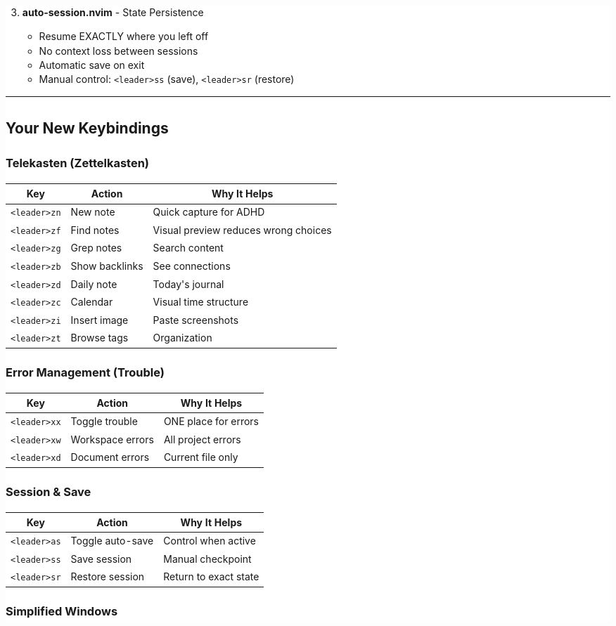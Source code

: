 3. **auto-session.nvim** - State Persistence

   - Resume EXACTLY where you left off
   - No context loss between sessions
   - Automatic save on exit
   - Manual control: `<leader>ss` (save), `<leader>sr` (restore)

______________________________________________________________________

## Your New Keybindings

### Telekasten (Zettelkasten)

| Key          | Action         | Why It Helps                         |
| ------------ | -------------- | ------------------------------------ |
| `<leader>zn` | New note       | Quick capture for ADHD               |
| `<leader>zf` | Find notes     | Visual preview reduces wrong choices |
| `<leader>zg` | Grep notes     | Search content                       |
| `<leader>zb` | Show backlinks | See connections                      |
| `<leader>zd` | Daily note     | Today's journal                      |
| `<leader>zc` | Calendar       | Visual time structure                |
| `<leader>zi` | Insert image   | Paste screenshots                    |
| `<leader>zt` | Browse tags    | Organization                         |

### Error Management (Trouble)

| Key          | Action           | Why It Helps         |
| ------------ | ---------------- | -------------------- |
| `<leader>xx` | Toggle trouble   | ONE place for errors |
| `<leader>xw` | Workspace errors | All project errors   |
| `<leader>xd` | Document errors  | Current file only    |

### Session & Save

| Key          | Action           | Why It Helps          |
| ------------ | ---------------- | --------------------- |
| `<leader>as` | Toggle auto-save | Control when active   |
| `<leader>ss` | Save session     | Manual checkpoint     |
| `<leader>sr` | Restore session  | Return to exact state |

### Simplified Windows
